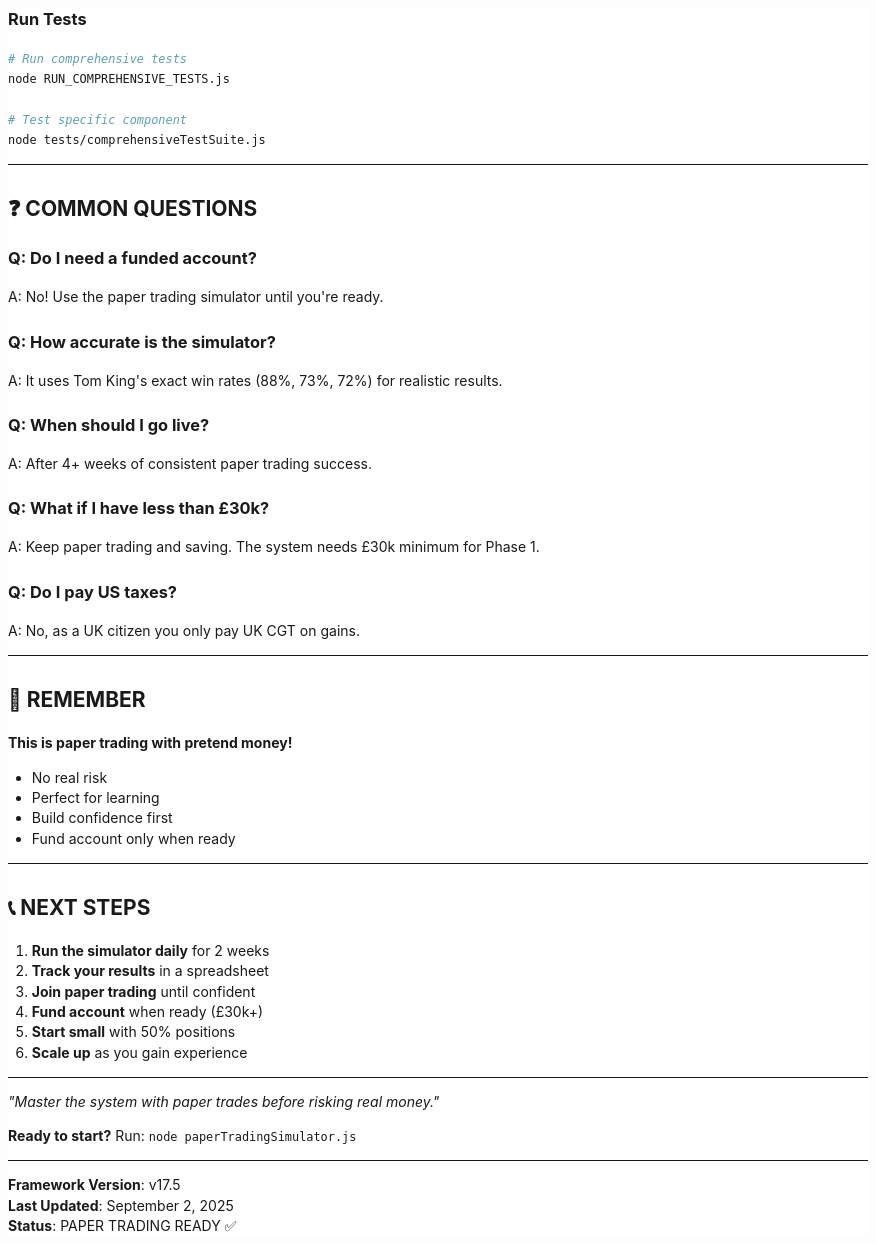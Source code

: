
### **Run Tests**
```bash
# Run comprehensive tests
node RUN_COMPREHENSIVE_TESTS.js

# Test specific component
node tests/comprehensiveTestSuite.js
```

---

## ❓ COMMON QUESTIONS

### **Q: Do I need a funded account?**
A: No! Use the paper trading simulator until you're ready.

### **Q: How accurate is the simulator?**
A: It uses Tom King's exact win rates (88%, 73%, 72%) for realistic results.

### **Q: When should I go live?**
A: After 4+ weeks of consistent paper trading success.

### **Q: What if I have less than £30k?**
A: Keep paper trading and saving. The system needs £30k minimum for Phase 1.

### **Q: Do I pay US taxes?**
A: No, as a UK citizen you only pay UK CGT on gains.

---

## 🚨 REMEMBER

**This is paper trading with pretend money!**
- No real risk
- Perfect for learning
- Build confidence first
- Fund account only when ready

---

## 📞 NEXT STEPS

1. **Run the simulator daily** for 2 weeks
2. **Track your results** in a spreadsheet
3. **Join paper trading** until confident
4. **Fund account** when ready (£30k+)
5. **Start small** with 50% positions
6. **Scale up** as you gain experience

---

*"Master the system with paper trades before risking real money."*

**Ready to start?** Run: `node paperTradingSimulator.js`

---

**Framework Version**: v17.5  
**Last Updated**: September 2, 2025  
**Status**: PAPER TRADING READY ✅